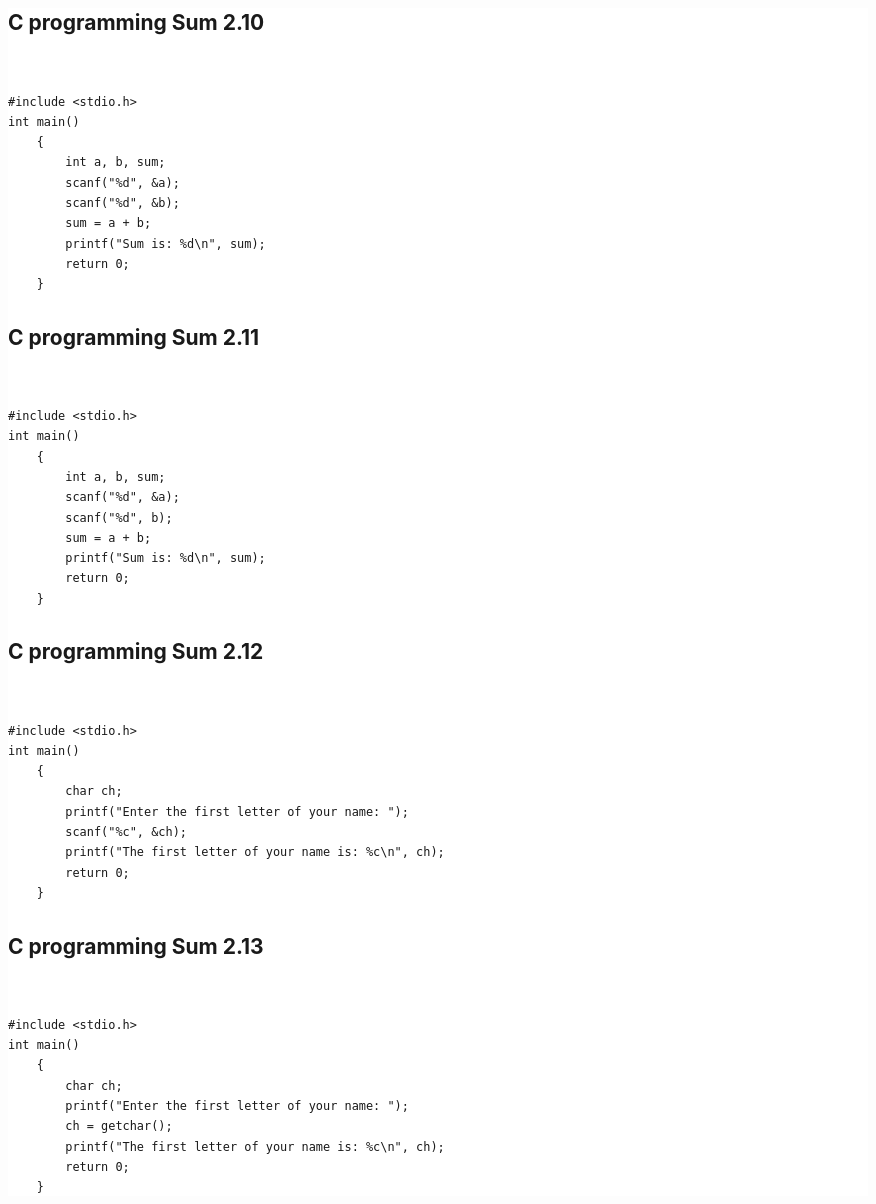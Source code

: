 ## C programming Sum 2.10
<br> 

    #include <stdio.h>
    int main()
        {
            int a, b, sum;
            scanf("%d", &a);
            scanf("%d", &b);
            sum = a + b;
            printf("Sum is: %d\n", sum);
            return 0;
        }


## C programming Sum 2.11
<br> 


    #include <stdio.h>
    int main()
        {
            int a, b, sum;
            scanf("%d", &a);
            scanf("%d", b);
            sum = a + b;
            printf("Sum is: %d\n", sum);
            return 0;
        }


## C programming Sum 2.12
<br> 

    #include <stdio.h>
    int main()
        {
            char ch;
            printf("Enter the first letter of your name: ");
            scanf("%c", &ch);
            printf("The first letter of your name is: %c\n", ch);
            return 0;
        }

## C programming Sum 2.13
<br> 

    #include <stdio.h>
    int main()
        {
            char ch;
            printf("Enter the first letter of your name: ");
            ch = getchar();
            printf("The first letter of your name is: %c\n", ch);
            return 0;
        }
